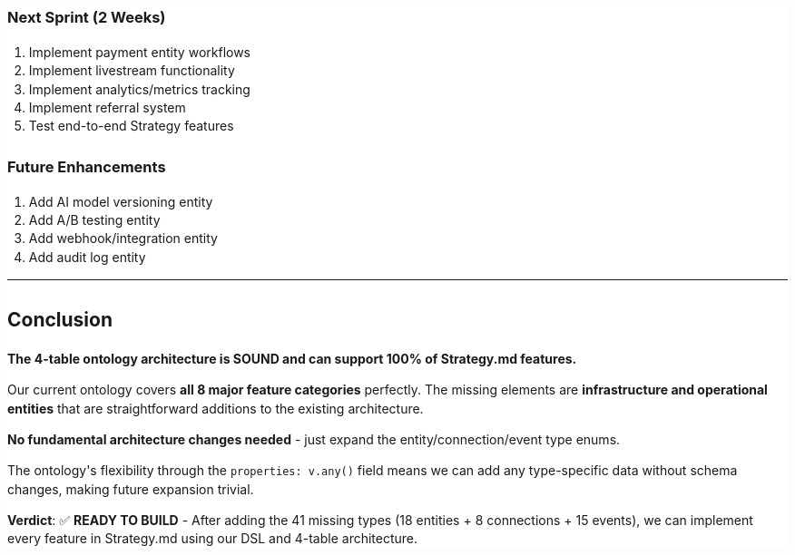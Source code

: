 ### Next Sprint (2 Weeks)

1. Implement payment entity workflows
2. Implement livestream functionality
3. Implement analytics/metrics tracking
4. Implement referral system
5. Test end-to-end Strategy features

### Future Enhancements

1. Add AI model versioning entity
2. Add A/B testing entity
3. Add webhook/integration entity
4. Add audit log entity

---

## Conclusion

**The 4-table ontology architecture is SOUND and can support 100% of Strategy.md features.**

Our current ontology covers **all 8 major feature categories** perfectly. The missing elements are **infrastructure and operational entities** that are straightforward additions to the existing architecture.

**No fundamental architecture changes needed** - just expand the entity/connection/event type enums.

The ontology's flexibility through the `properties: v.any()` field means we can add any type-specific data without schema changes, making future expansion trivial.

**Verdict**: ✅ **READY TO BUILD** - After adding the 41 missing types (18 entities + 8 connections + 15 events), we can implement every feature in Strategy.md using our DSL and 4-table architecture.
